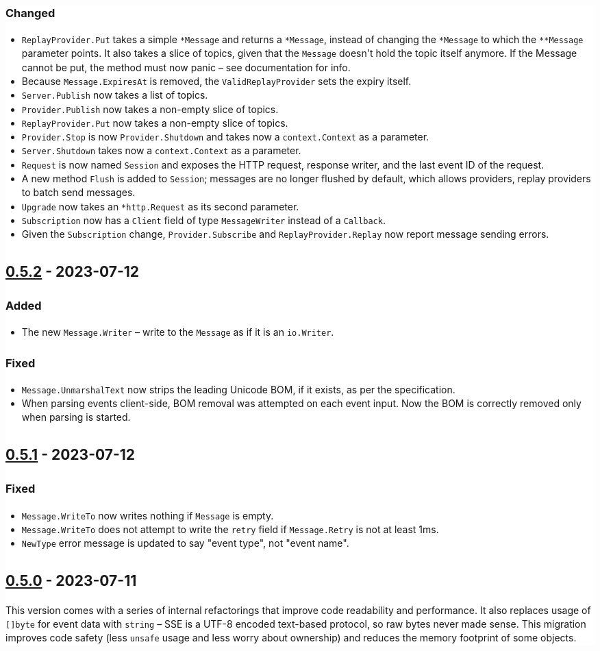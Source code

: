 ### Changed

- `ReplayProvider.Put` takes a simple `*Message` and returns a `*Message`, instead of changing the `*Message` to which the `**Message` parameter points.
  It also takes a slice of topics, given that the `Message` doesn't hold the topic itself anymore. If the Message cannot be put, the method must now panic – see documentation for info.
- Because `Message.ExpiresAt` is removed, the `ValidReplayProvider` sets the expiry itself.
- `Server.Publish` now takes a list of topics.
- `Provider.Publish` now takes a non-empty slice of topics.
- `ReplayProvider.Put` now takes a non-empty slice of topics.
- `Provider.Stop` is now `Provider.Shutdown` and takes now a `context.Context` as a parameter.
- `Server.Shutdown` takes now a `context.Context` as a parameter.
- `Request` is now named `Session` and exposes the HTTP request, response writer, and the last event ID of the request.
- A new method `Flush` is added to `Session`; messages are no longer flushed by default, which allows providers, replay providers to batch send messages.
- `Upgrade` now takes an `*http.Request` as its second parameter.
- `Subscription` now has a `Client` field of type `MessageWriter` instead of a `Callback`.
- Given the `Subscription` change, `Provider.Subscribe` and `ReplayProvider.Replay` now report message sending errors.


## [0.5.2] - 2023-07-12

### Added

- The new `Message.Writer` – write to the `Message` as if it is an `io.Writer`.

### Fixed

- `Message.UnmarshalText` now strips the leading Unicode BOM, if it exists, as per the specification.
- When parsing events client-side, BOM removal was attempted on each event input. Now the BOM is correctly removed only when parsing is started.

## [0.5.1] - 2023-07-12

### Fixed

- `Message.WriteTo` now writes nothing if `Message` is empty.
- `Message.WriteTo` does not attempt to write the `retry` field if `Message.Retry` is not at least 1ms.
- `NewType` error message is updated to say "event type", not "event name".

## [0.5.0] - 2023-07-11

This version comes with a series of internal refactorings that improve code readability and performance. It also replaces usage of `[]byte` for event data with `string` – SSE is a UTF-8 encoded text-based protocol, so raw bytes never made sense. This migration improves code safety (less `unsafe` usage and less worry about ownership) and reduces the memory footprint of some objects.


[@aldld]: https://github.com/aldld
[#5]: https://github.com/tmaxmax/go-sse/pull/5
[#2]: https://github.com/tmaxmax/go-sse/pull/2
[0.6.0]: https://github.com/tmaxmax/go-sse/releases/tag/v0.6.0
[0.5.2]: https://github.com/tmaxmax/go-sse/releases/tag/v0.5.2
[0.5.1]: https://github.com/tmaxmax/go-sse/releases/tag/v0.5.1
[0.5.0]: https://github.com/tmaxmax/go-sse/releases/tag/v0.5.0
[0.4.3]: https://github.com/tmaxmax/go-sse/releases/tag/v0.4.3
[0.4.2]: https://github.com/tmaxmax/go-sse/releases/tag/v0.4.2
[0.4.1]: https://github.com/tmaxmax/go-sse/releases/tag/v0.4.1
[0.4.0]: https://github.com/tmaxmax/go-sse/releases/tag/v0.4.0
[0.3.0]: https://github.com/tmaxmax/go-sse/releases/tag/v0.3.0
[0.2.0]: https://github.com/tmaxmax/go-sse/releases/tag/v0.2.0
[0.1.0]: https://github.com/tmaxmax/go-sse/releases/tag/v0.1.0